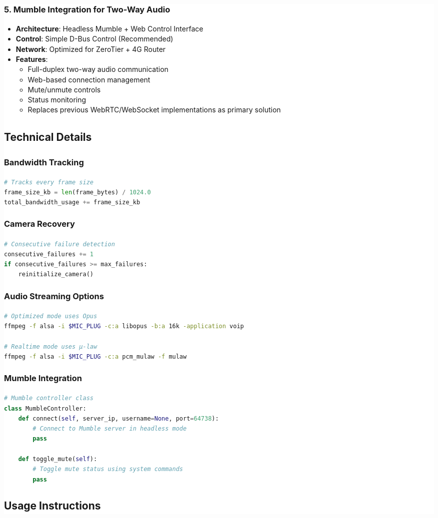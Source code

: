 ### 5. Mumble Integration for Two-Way Audio
- **Architecture**: Headless Mumble + Web Control Interface
- **Control**: Simple D-Bus Control (Recommended)
- **Network**: Optimized for ZeroTier + 4G Router
- **Features**:
  - Full-duplex two-way audio communication
  - Web-based connection management
  - Mute/unmute controls
  - Status monitoring
  - Replaces previous WebRTC/WebSocket implementations as primary solution

## Technical Details

### Bandwidth Tracking
```python
# Tracks every frame size
frame_size_kb = len(frame_bytes) / 1024.0
total_bandwidth_usage += frame_size_kb
```

### Camera Recovery
```python
# Consecutive failure detection
consecutive_failures += 1
if consecutive_failures >= max_failures:
    reinitialize_camera()
```

### Audio Streaming Options
```bash
# Optimized mode uses Opus
ffmpeg -f alsa -i $MIC_PLUG -c:a libopus -b:a 16k -application voip

# Realtime mode uses μ-law
ffmpeg -f alsa -i $MIC_PLUG -c:a pcm_mulaw -f mulaw
```

### Mumble Integration
```python
# Mumble controller class
class MumbleController:
    def connect(self, server_ip, username=None, port=64738):
        # Connect to Mumble server in headless mode
        pass
    
    def toggle_mute(self):
        # Toggle mute status using system commands
        pass
```

## Usage Instructions
